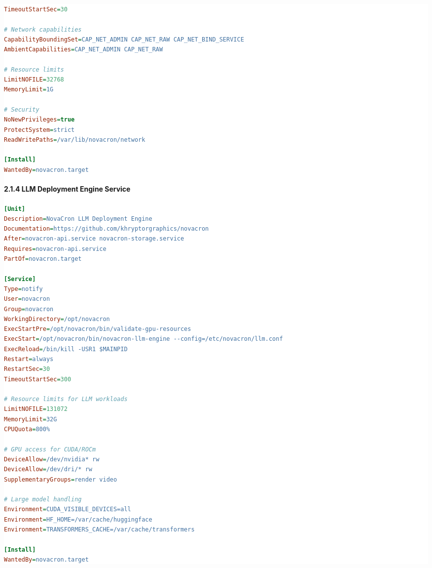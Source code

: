 ```ini
TimeoutStartSec=30

# Network capabilities
CapabilityBoundingSet=CAP_NET_ADMIN CAP_NET_RAW CAP_NET_BIND_SERVICE
AmbientCapabilities=CAP_NET_ADMIN CAP_NET_RAW

# Resource limits
LimitNOFILE=32768
MemoryLimit=1G

# Security
NoNewPrivileges=true
ProtectSystem=strict
ReadWritePaths=/var/lib/novacron/network

[Install]
WantedBy=novacron.target
```

#### 2.1.4 LLM Deployment Engine Service

```ini
[Unit]
Description=NovaCron LLM Deployment Engine
Documentation=https://github.com/khryptorgraphics/novacron
After=novacron-api.service novacron-storage.service
Requires=novacron-api.service
PartOf=novacron.target

[Service]
Type=notify
User=novacron
Group=novacron
WorkingDirectory=/opt/novacron
ExecStartPre=/opt/novacron/bin/validate-gpu-resources
ExecStart=/opt/novacron/bin/novacron-llm-engine --config=/etc/novacron/llm.conf
ExecReload=/bin/kill -USR1 $MAINPID
Restart=always
RestartSec=30
TimeoutStartSec=300

# Resource limits for LLM workloads
LimitNOFILE=131072
MemoryLimit=32G
CPUQuota=800%

# GPU access for CUDA/ROCm
DeviceAllow=/dev/nvidia* rw
DeviceAllow=/dev/dri/* rw
SupplementaryGroups=render video

# Large model handling
Environment=CUDA_VISIBLE_DEVICES=all
Environment=HF_HOME=/var/cache/huggingface
Environment=TRANSFORMERS_CACHE=/var/cache/transformers

[Install]
WantedBy=novacron.target
```
